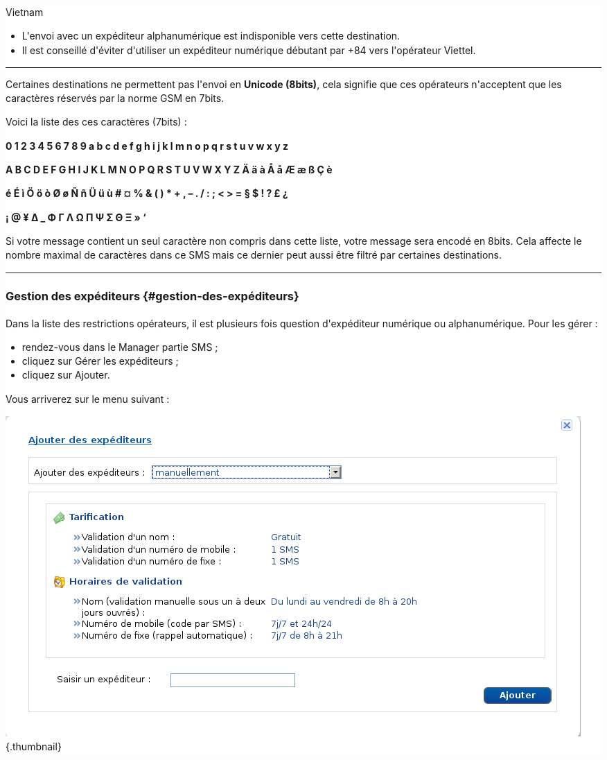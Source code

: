 Vietnam

-   L'envoi avec un expéditeur alphanumérique est indisponible vers cette destination.
-   Il est conseillé d'éviter d'utiliser un expéditeur numérique débutant par +84 vers l'opérateur Viettel.

------------------------------------------------------------------------

Certaines destinations ne permettent pas l'envoi en **Unicode (8bits)**, cela signifie que ces opérateurs n'acceptent que les caractères réservés par la norme GSM en 7bits.

Voici la liste des ces caractères (7bits) :

**0 1 2 3 4 5 6 7 8 9 a b c d e f g h i j k l m n o p q r s t u v w x y z**

**A B C D E F G H I J K L M N O P Q R S T U V W X Y Z Ä ä à Å å Æ æ ß Ç è**

**é É ì Ö ö ò Ø ø Ñ ñ Ü ü ù \# ¤ % & ( ) \* + , – . / : ; &lt; &gt; = § $ ! ? £ ¿**

**¡ @ ¥ Δ \_ Φ Γ Λ Ω Π Ψ Σ Θ Ξ » ‘**

Si votre message contient un seul caractère non compris dans cette liste, votre message sera encodé en 8bits. Cela affecte le nombre maximal de caractères dans ce SMS mais ce dernier peut aussi être filtré par certaines destinations.

------------------------------------------------------------------------

### Gestion des expéditeurs {#gestion-des-expéditeurs}

Dans la liste des restrictions opérateurs, il est plusieurs fois question d'expéditeur numérique ou alphanumérique. Pour les gérer :

-   rendez-vous dans le Manager partie SMS ;
-   cliquez sur Gérer les expéditeurs ;
-   cliquez sur Ajouter.

Vous arriverez sur le menu suivant :

![](images/2015-03-17-101528_830x462_scrot.png){.thumbnail}
